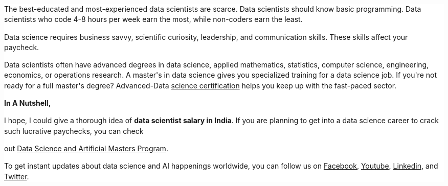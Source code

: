 The best-educated and most-experienced data scientists are scarce. Data scientists should know basic programming. Data scientists who code 4-8 hours per week earn the most, while non-coders earn the least.

Data science requires business savvy, scientific curiosity, leadership, and communication skills. These skills affect your paycheck.

Data scientists often have advanced degrees in data science, applied mathematics, statistics, computer science, engineering, economics, or operations research. A master's in data science gives you specialized training for a data science job. If you're not ready for a full master's degree? Advanced-Data <a href="https://www.learnbay.co/data-science-course/advance-data-science-certification-courses/" target="_blank">science certification</a> helps you keep up with the fast-paced sector.

**In A Nutshell,**

I hope, I could give a thorough idea of **data scientist salary in India**. If you are planning to get into a data science career to crack such lucrative paychecks, you can check

out <a href="https://www.learnbay.co/data-science-ai-masters-program" target="_blank">Data Science and Artificial Masters Program</a>.

To get instant updates about data science and AI happenings worldwide, you can follow us on <a href="https://www.facebook.com/learnbay/" target="_blank">Facebook</a>, <a href="https://bit.ly/Learnbay_YouTube" target="_blank">Youtube</a>, <a href="https://www.linkedin.com/company/learnbay/" target="_blank">Linkedin</a>, and <a href="https://twitter.com/Learnbay" target="_blank">Twitter</a>.
